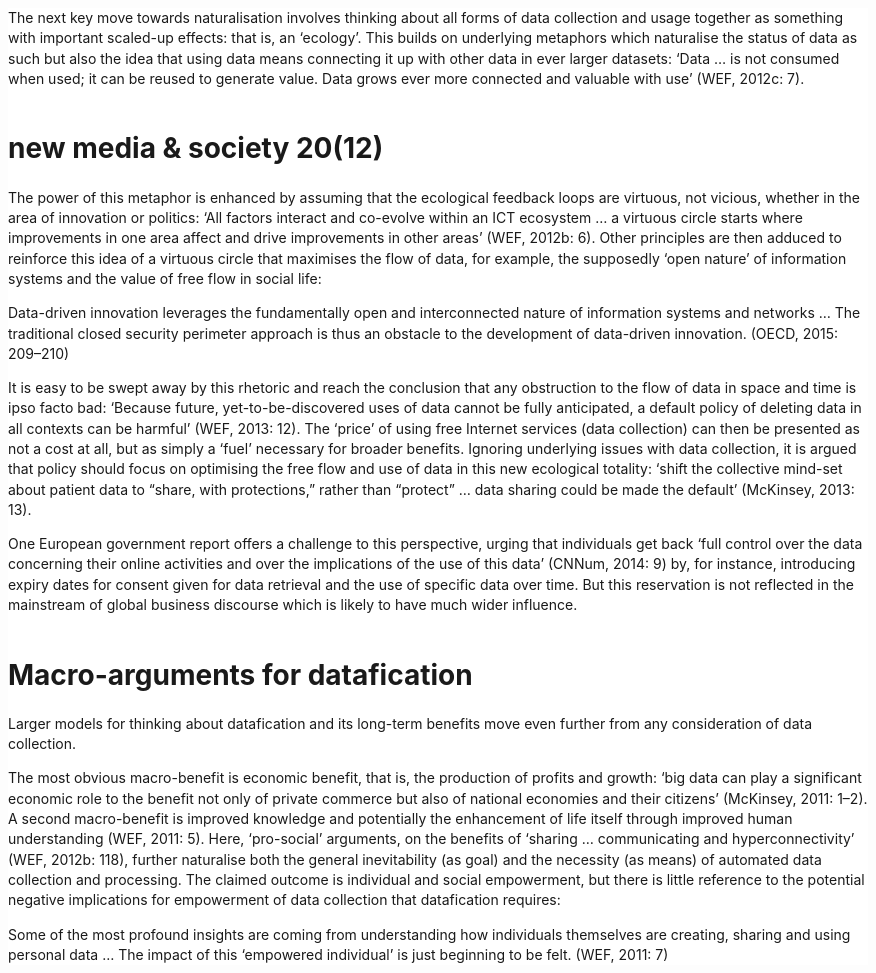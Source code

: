 The next key move towards naturalisation involves thinking about all forms of data collection and usage together as something with important scaled-up effects: that is, an ‘ecology’. This builds on underlying metaphors which naturalise the status of data as such but also the idea that using data means connecting it up with other data in ever larger datasets: ‘Data … is not consumed when used; it can be reused to generate value. Data grows ever more connected and valuable with use’ (WEF, 2012c: 7).

# new media & society 20(12)

The power of this metaphor is enhanced by assuming that the ecological feedback loops are virtuous, not vicious, whether in the area of innovation or politics: ‘All factors interact and co-evolve within an ICT ecosystem … a virtuous circle starts where improvements in one area affect and drive improvements in other areas’ (WEF, 2012b: 6). Other principles are then adduced to reinforce this idea of a virtuous circle that maximises the flow of data, for example, the supposedly ‘open nature’ of information systems and the value of free flow in social life:

Data-driven innovation leverages the fundamentally open and interconnected nature of information systems and networks … The traditional closed security perimeter approach is thus an obstacle to the development of data-driven innovation. (OECD, 2015: 209–210)

It is easy to be swept away by this rhetoric and reach the conclusion that any obstruction to the flow of data in space and time is ipso facto bad: ‘Because future, yet-to-be-discovered uses of data cannot be fully anticipated, a default policy of deleting data in all contexts can be harmful’ (WEF, 2013: 12). The ‘price’ of using free Internet services (data collection) can then be presented as not a cost at all, but as simply a ‘fuel’ necessary for broader benefits. Ignoring underlying issues with data collection, it is argued that policy should focus on optimising the free flow and use of data in this new ecological totality: ‘shift the collective mind-set about patient data to “share, with protections,” rather than “protect” … data sharing could be made the default’ (McKinsey, 2013: 13).

One European government report offers a challenge to this perspective, urging that individuals get back ‘full control over the data concerning their online activities and over the implications of the use of this data’ (CNNum, 2014: 9) by, for instance, introducing expiry dates for consent given for data retrieval and the use of specific data over time. But this reservation is not reflected in the mainstream of global business discourse which is likely to have much wider influence.

# Macro-arguments for datafication

Larger models for thinking about datafication and its long-term benefits move even further from any consideration of data collection.

The most obvious macro-benefit is economic benefit, that is, the production of profits and growth: ‘big data can play a significant economic role to the benefit not only of private commerce but also of national economies and their citizens’ (McKinsey, 2011: 1–2). A second macro-benefit is improved knowledge and potentially the enhancement of life itself through improved human understanding (WEF, 2011: 5). Here, ‘pro-social’ arguments, on the benefits of ‘sharing … communicating and hyperconnectivity’ (WEF, 2012b: 118), further naturalise both the general inevitability (as goal) and the necessity (as means) of automated data collection and processing. The claimed outcome is individual and social empowerment, but there is little reference to the potential negative implications for empowerment of data collection that datafication requires:

Some of the most profound insights are coming from understanding how individuals themselves are creating, sharing and using personal data … The impact of this ‘empowered individual’ is just beginning to be felt. (WEF, 2011: 7)
